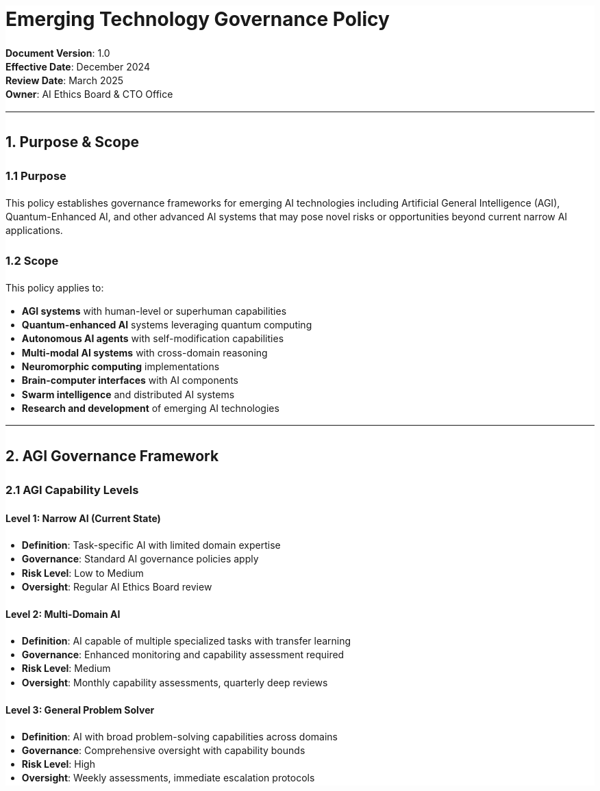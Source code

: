 # Emerging Technology Governance Policy

**Document Version**: 1.0  
**Effective Date**: December 2024  
**Review Date**: March 2025  
**Owner**: AI Ethics Board & CTO Office

---

## 1. Purpose & Scope

### 1.1 Purpose
This policy establishes governance frameworks for emerging AI technologies including Artificial General Intelligence (AGI), Quantum-Enhanced AI, and other advanced AI systems that may pose novel risks or opportunities beyond current narrow AI applications.

### 1.2 Scope
This policy applies to:
- **AGI systems** with human-level or superhuman capabilities
- **Quantum-enhanced AI** systems leveraging quantum computing
- **Autonomous AI agents** with self-modification capabilities
- **Multi-modal AI systems** with cross-domain reasoning
- **Neuromorphic computing** implementations
- **Brain-computer interfaces** with AI components
- **Swarm intelligence** and distributed AI systems
- **Research and development** of emerging AI technologies

---

## 2. AGI Governance Framework

### 2.1 AGI Capability Levels

#### Level 1: Narrow AI (Current State)
- **Definition**: Task-specific AI with limited domain expertise
- **Governance**: Standard AI governance policies apply
- **Risk Level**: Low to Medium
- **Oversight**: Regular AI Ethics Board review

#### Level 2: Multi-Domain AI
- **Definition**: AI capable of multiple specialized tasks with transfer learning
- **Governance**: Enhanced monitoring and capability assessment required
- **Risk Level**: Medium
- **Oversight**: Monthly capability assessments, quarterly deep reviews

#### Level 3: General Problem Solver
- **Definition**: AI with broad problem-solving capabilities across domains
- **Governance**: Comprehensive oversight with capability bounds
- **Risk Level**: High
- **Oversight**: Weekly assessments, immediate escalation protocols
